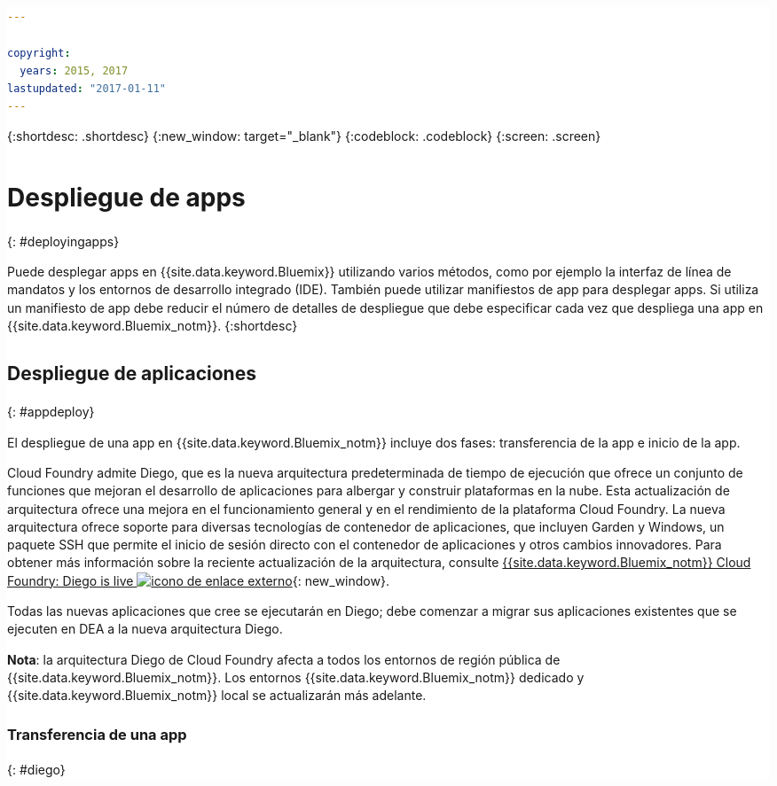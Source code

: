 ```yaml
---

copyright:
  years: 2015, 2017
lastupdated: "2017-01-11"
---
```



{:shortdesc: .shortdesc}
{:new_window: target="_blank"}
{:codeblock: .codeblock}
{:screen: .screen}

# Despliegue de apps
{: #deployingapps}

Puede desplegar apps en {{site.data.keyword.Bluemix}} utilizando varios métodos, como por ejemplo la interfaz de línea de mandatos y los entornos de desarrollo integrado (IDE). También puede utilizar manifiestos de app para desplegar apps. Si utiliza un manifiesto de app debe reducir el número de detalles de despliegue que debe especificar cada vez que despliega una app en {{site.data.keyword.Bluemix_notm}}.
{:shortdesc}

## Despliegue de aplicaciones
{: #appdeploy}

El despliegue de una app en {{site.data.keyword.Bluemix_notm}} incluye dos fases: transferencia de la app e inicio de la app.

Cloud Foundry admite Diego, que es la nueva arquitectura predeterminada de tiempo de ejecución que ofrece un conjunto de funciones que mejoran el desarrollo de aplicaciones para albergar y construir plataformas en la nube. Esta actualización de arquitectura ofrece una mejora en el funcionamiento general y en el rendimiento de la plataforma Cloud Foundry. La nueva arquitectura ofrece soporte para diversas tecnologías de contenedor de aplicaciones, que incluyen Garden y Windows, un paquete SSH que permite el inicio de sesión directo con el contenedor de aplicaciones y otros cambios innovadores. Para obtener más información sobre la reciente actualización de la arquitectura, consulte [{{site.data.keyword.Bluemix_notm}} Cloud Foundry: Diego is live ![icono de enlace externo](../icons/launch-glyph.svg)](https://www.ibm.com/blogs/bluemix/2017/01/bluemix-cloud-foundry-diego-live/){: new_window}.


Todas las nuevas aplicaciones que cree se ejecutarán en Diego; debe comenzar a migrar sus aplicaciones existentes que se ejecuten en DEA a la nueva arquitectura Diego. 

**Nota**: la arquitectura Diego de Cloud Foundry afecta a todos los entornos de región pública de {{site.data.keyword.Bluemix_notm}}. Los entornos {{site.data.keyword.Bluemix_notm}} dedicado y {{site.data.keyword.Bluemix_notm}} local se actualizarán más adelante. 

### Transferencia de una app
{: #diego}
